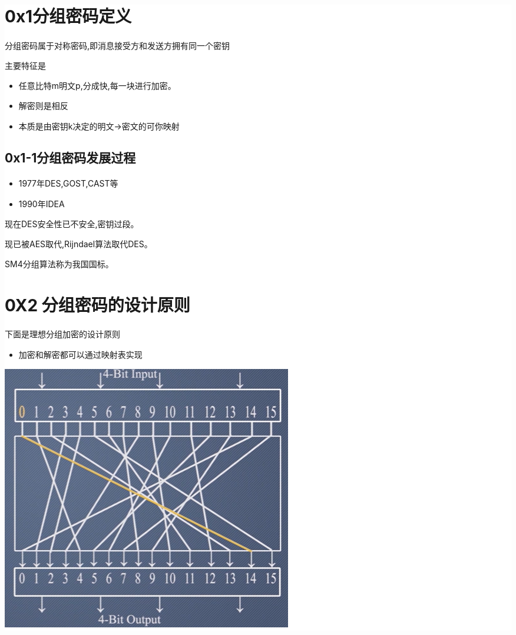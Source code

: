 # 0x1分组密码定义

分组密码属于对称密码,即消息接受方和发送方拥有同一个密钥

主要特征是

- 任意比特m明文p,分成快,每一块进行加密。
- 解密则是相反

- 本质是由密钥k决定的明文->密文的可你映射

## 0x1-1分组密码发展过程

- 1977年DES,GOST,CAST等

- 1990年IDEA

现在DES安全性已不安全,密钥过段。

现已被AES取代,Rijndael算法取代DES。

SM4分组算法称为我国国标。

# 0X2 分组密码的设计原则

下面是理想分组加密的设计原则

- 加密和解密都可以通过映射表实现

![image-20221221114317344](./assets/image-20221221114317344.png)
